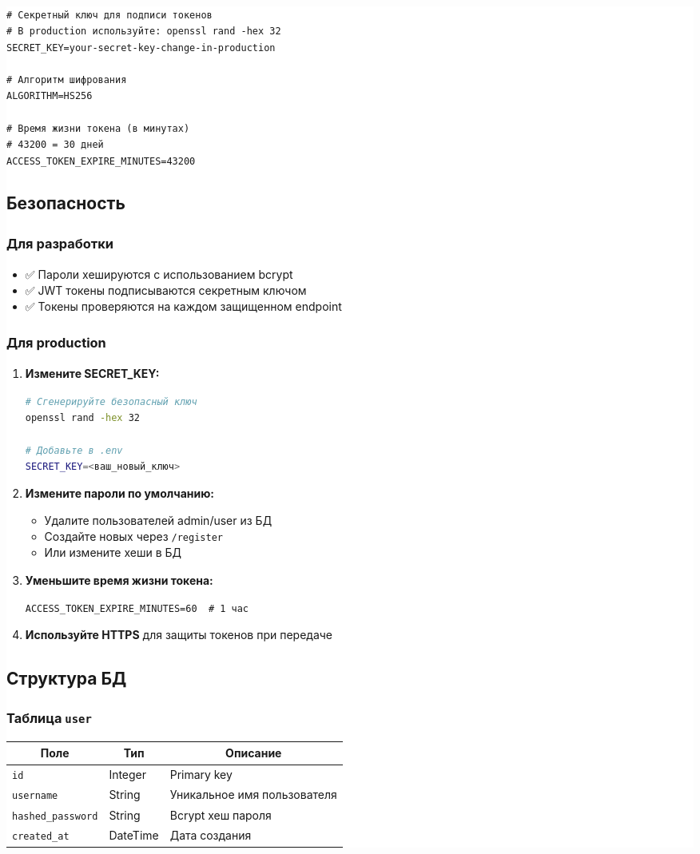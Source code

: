 ```env
# Секретный ключ для подписи токенов
# В production используйте: openssl rand -hex 32
SECRET_KEY=your-secret-key-change-in-production

# Алгоритм шифрования
ALGORITHM=HS256

# Время жизни токена (в минутах)
# 43200 = 30 дней
ACCESS_TOKEN_EXPIRE_MINUTES=43200
```

## Безопасность

### Для разработки
- ✅ Пароли хешируются с использованием bcrypt
- ✅ JWT токены подписываются секретным ключом
- ✅ Токены проверяются на каждом защищенном endpoint

### Для production

1. **Измените SECRET_KEY:**
   ```bash
   # Сгенерируйте безопасный ключ
   openssl rand -hex 32
   
   # Добавьте в .env
   SECRET_KEY=<ваш_новый_ключ>
   ```

2. **Измените пароли по умолчанию:**
   - Удалите пользователей admin/user из БД
   - Создайте новых через `/register`
   - Или измените хеши в БД

3. **Уменьшите время жизни токена:**
   ```env
   ACCESS_TOKEN_EXPIRE_MINUTES=60  # 1 час
   ```

4. **Используйте HTTPS** для защиты токенов при передаче

## Структура БД

### Таблица `user`

| Поле | Тип | Описание |
|------|-----|----------|
| `id` | Integer | Primary key |
| `username` | String | Уникальное имя пользователя |
| `hashed_password` | String | Bcrypt хеш пароля |
| `created_at` | DateTime | Дата создания |
